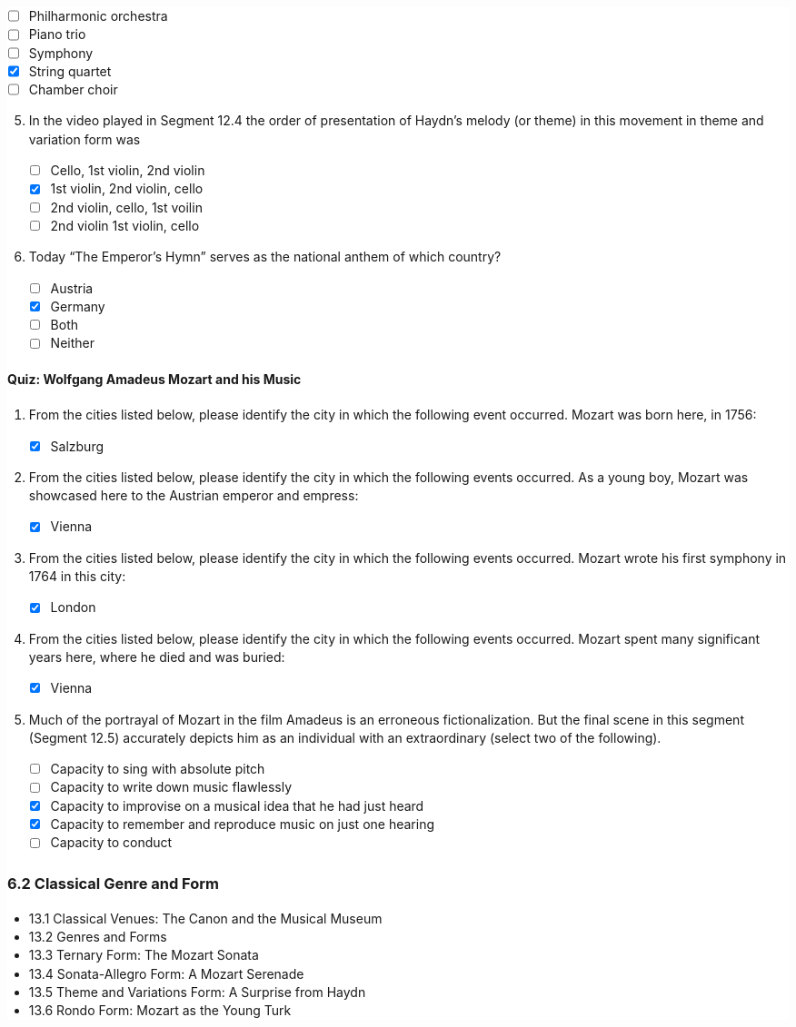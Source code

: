    - [ ] Philharmonic orchestra
   - [ ] Piano trio
   - [ ] Symphony
   - [x] String quartet
   - [ ] Chamber choir

5. In the video played in Segment 12.4 the order of presentation of Haydn’s melody (or theme) in this movement in theme and variation form was

   - [ ] Cello, 1st violin, 2nd violin
   - [x] 1st violin, 2nd violin, cello    
   - [ ] 2nd violin, cello, 1st voilin
   - [ ] 2nd violin 1st violin, cello

6. Today “The Emperor’s Hymn” serves as the national anthem of which country?

   - [ ] Austria
   - [x] Germany 
   - [ ] Both 
   - [ ] Neither

#### Quiz: Wolfgang Amadeus Mozart and his Music

1. From the cities listed below, please identify the city in which the following event occurred.  Mozart was born here, in 1756:  
   - [x] Salzburg

2. From the cities listed below, please identify the city in which the following events occurred.  As a young boy, Mozart was showcased here to the Austrian emperor and empress:
    - [x] Vienna  

3. From the cities listed below, please identify the city in which the following events occurred. Mozart wrote his first symphony in 1764 in this city:   
    - [x] London

4. From the cities listed below, please identify the city in which the following events occurred. Mozart spent many significant years here, where he died and was buried:    
   - [x] Vienna

5. Much of the portrayal of Mozart in the film Amadeus is an erroneous fictionalization.  But the final scene in this segment (Segment 12.5) accurately depicts him as an individual with an extraordinary (select two of the following).

    - [ ] Capacity to sing with absolute pitch
    - [ ] Capacity to write down music flawlessly
    - [x] Capacity to improvise on a musical idea that he had just heard   
    - [x] Capacity to remember and reproduce music on just one hearing
    - [ ] Capacity to conduct

### 6.2 Classical Genre and Form

- 13.1 Classical Venues: The Canon and the Musical Museum
- 13.2 Genres and Forms
- 13.3 Ternary Form: The Mozart Sonata
- 13.4 Sonata-Allegro Form: A Mozart Serenade
- 13.5  Theme and Variations Form: A Surprise from Haydn
- 13.6 Rondo Form: Mozart as the Young Turk
